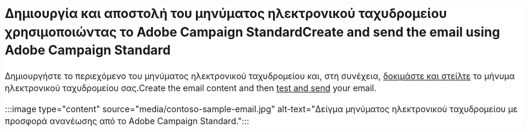 ## <a name="create-and-send-the-email-using-adobe-campaign-standard"></a><span data-ttu-id="5f96e-185">Δημιουργία και αποστολή του μηνύματος ηλεκτρονικού ταχυδρομείου χρησιμοποιώντας το Adobe Campaign Standard</span><span class="sxs-lookup"><span data-stu-id="5f96e-185">Create and send the email using Adobe Campaign Standard</span></span>

<span data-ttu-id="5f96e-186">Δημιουργήστε το περιεχόμενο του μηνύματος ηλεκτρονικού ταχυδρομείου και, στη συνέχεια, [δοκιμάστε και στείλτε](https://experienceleague.adobe.com/docs/campaign-standard/using/testing-and-sending/get-started-sending-messages.html#preparing-and-testing-messages) το μήνυμα ηλεκτρονικού ταχυδρομείου σας.</span><span class="sxs-lookup"><span data-stu-id="5f96e-186">Create the email content and then [test and send](https://experienceleague.adobe.com/docs/campaign-standard/using/testing-and-sending/get-started-sending-messages.html#preparing-and-testing-messages) your email.</span></span>

:::image type="content" source="media/contoso-sample-email.jpg" alt-text="Δείγμα μηνύματος ηλεκτρονικού ταχυδρομείου με προσφορά ανανέωσης από το Adobe Campaign Standard.":::
